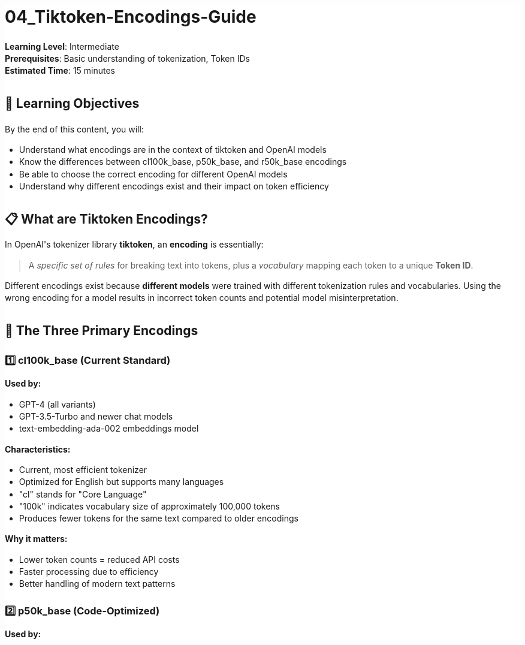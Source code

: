 # 04_Tiktoken-Encodings-Guide

**Learning Level**: Intermediate  
**Prerequisites**: Basic understanding of tokenization, Token IDs  
**Estimated Time**: 15 minutes

## 🎯 Learning Objectives

By the end of this content, you will:

- Understand what encodings are in the context of tiktoken and OpenAI models
- Know the differences between cl100k_base, p50k_base, and r50k_base encodings
- Be able to choose the correct encoding for different OpenAI models
- Understand why different encodings exist and their impact on token efficiency

## 📋 What are Tiktoken Encodings?

In OpenAI's tokenizer library **tiktoken**, an **encoding** is essentially:

> A *specific set of rules* for breaking text into tokens, plus a *vocabulary* mapping each token to a unique **Token ID**.

Different encodings exist because **different models** were trained with different tokenization rules and vocabularies. Using the wrong encoding for a model results in incorrect token counts and potential model misinterpretation.

## 🔧 The Three Primary Encodings

### 1️⃣ cl100k_base (Current Standard)

**Used by:**

- GPT-4 (all variants)
- GPT-3.5-Turbo and newer chat models
- text-embedding-ada-002 embeddings model

**Characteristics:**

- Current, most efficient tokenizer
- Optimized for English but supports many languages
- "cl" stands for "Core Language"
- "100k" indicates vocabulary size of approximately 100,000 tokens
- Produces fewer tokens for the same text compared to older encodings

**Why it matters:**

- Lower token counts = reduced API costs
- Faster processing due to efficiency
- Better handling of modern text patterns

### 2️⃣ p50k_base (Code-Optimized)

**Used by:**
